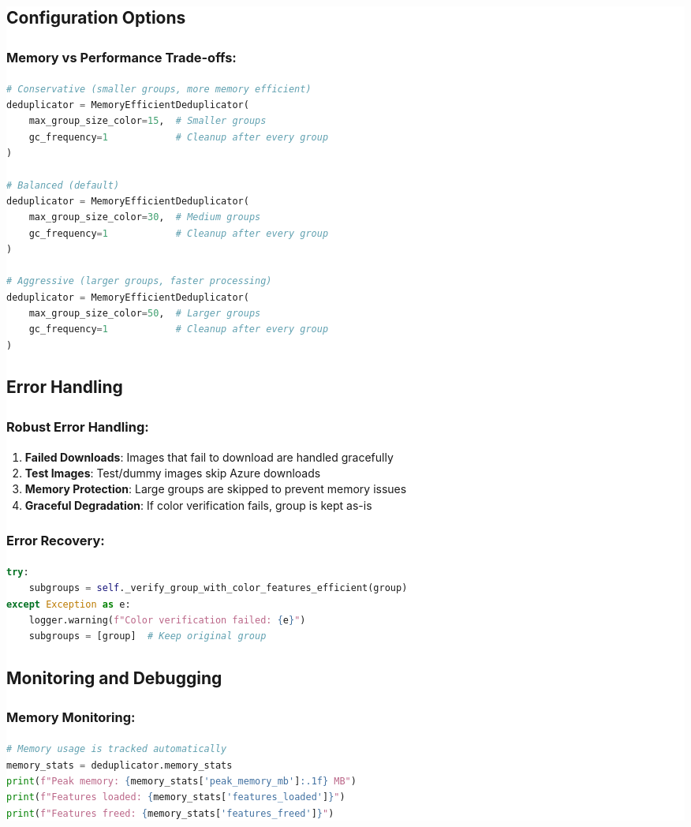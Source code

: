 ## Configuration Options

### **Memory vs Performance Trade-offs:**
```python
# Conservative (smaller groups, more memory efficient)
deduplicator = MemoryEfficientDeduplicator(
    max_group_size_color=15,  # Smaller groups
    gc_frequency=1            # Cleanup after every group
)

# Balanced (default)
deduplicator = MemoryEfficientDeduplicator(
    max_group_size_color=30,  # Medium groups
    gc_frequency=1            # Cleanup after every group
)

# Aggressive (larger groups, faster processing)
deduplicator = MemoryEfficientDeduplicator(
    max_group_size_color=50,  # Larger groups
    gc_frequency=1            # Cleanup after every group
)
```

## Error Handling

### **Robust Error Handling:**
1. **Failed Downloads**: Images that fail to download are handled gracefully
2. **Test Images**: Test/dummy images skip Azure downloads
3. **Memory Protection**: Large groups are skipped to prevent memory issues
4. **Graceful Degradation**: If color verification fails, group is kept as-is

### **Error Recovery:**
```python
try:
    subgroups = self._verify_group_with_color_features_efficient(group)
except Exception as e:
    logger.warning(f"Color verification failed: {e}")
    subgroups = [group]  # Keep original group
```

## Monitoring and Debugging

### **Memory Monitoring:**
```python
# Memory usage is tracked automatically
memory_stats = deduplicator.memory_stats
print(f"Peak memory: {memory_stats['peak_memory_mb']:.1f} MB")
print(f"Features loaded: {memory_stats['features_loaded']}")
print(f"Features freed: {memory_stats['features_freed']}")
```
